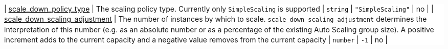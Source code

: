 | <a name="input_scale_down_policy_type"></a> [scale\_down\_policy\_type](#input\_scale\_down\_policy\_type)                                                      | The scaling policy type. Currently only `SimpleScaling` is supported                                                                                                                                                                                                                                                                                                                                                                                                                                                                                                                                                                                                 | `string`                                                                                                                                                                                                                                                                                                                                                                                                                                                                                                                                                                                                                                                                                                                                           | `"SimpleScaling"`                                                                                                                                                                                                                                                                                                                                                                                                                                                                      |    no    |
| <a name="input_scale_down_scaling_adjustment"></a> [scale\_down\_scaling\_adjustment](#input\_scale\_down\_scaling\_adjustment)                                 | The number of instances by which to scale. `scale_down_scaling_adjustment` determines the interpretation of this number (e.g. as an absolute number or as a percentage of the existing Auto Scaling group size). A positive increment adds to the current capacity and a negative value removes from the current capacity                                                                                                                                                                                                                                                                                                                                            | `number`                                                                                                                                                                                                                                                                                                                                                                                                                                                                                                                                                                                                                                                                                                                                           | `-1`                                                                                                                                                                                                                                                                                                                                                                                                                                                                                   |    no    |